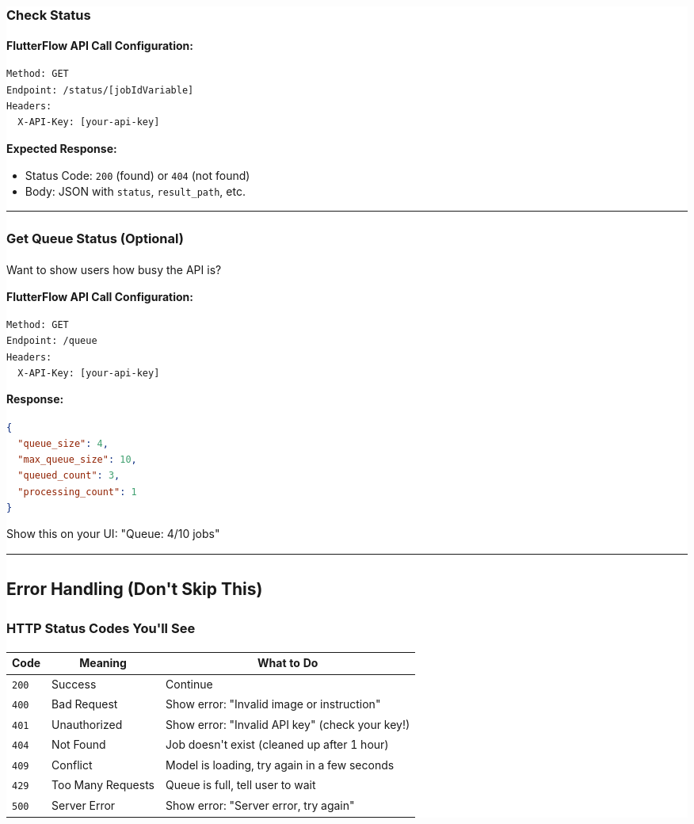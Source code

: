 ### Check Status

**FlutterFlow API Call Configuration:**

```
Method: GET
Endpoint: /status/[jobIdVariable]
Headers:
  X-API-Key: [your-api-key]
```

**Expected Response:**
- Status Code: `200` (found) or `404` (not found)
- Body: JSON with `status`, `result_path`, etc.

---

### Get Queue Status (Optional)

Want to show users how busy the API is?

**FlutterFlow API Call Configuration:**

```
Method: GET
Endpoint: /queue
Headers:
  X-API-Key: [your-api-key]
```

**Response:**
```json
{
  "queue_size": 4,
  "max_queue_size": 10,
  "queued_count": 3,
  "processing_count": 1
}
```

Show this on your UI: "Queue: 4/10 jobs"

---

## Error Handling (Don't Skip This)

### HTTP Status Codes You'll See

| Code | Meaning | What to Do |
|------|---------|------------|
| `200` | Success | Continue |
| `400` | Bad Request | Show error: "Invalid image or instruction" |
| `401` | Unauthorized | Show error: "Invalid API key" (check your key!) |
| `404` | Not Found | Job doesn't exist (cleaned up after 1 hour) |
| `409` | Conflict | Model is loading, try again in a few seconds |
| `429` | Too Many Requests | Queue is full, tell user to wait |
| `500` | Server Error | Show error: "Server error, try again" |
